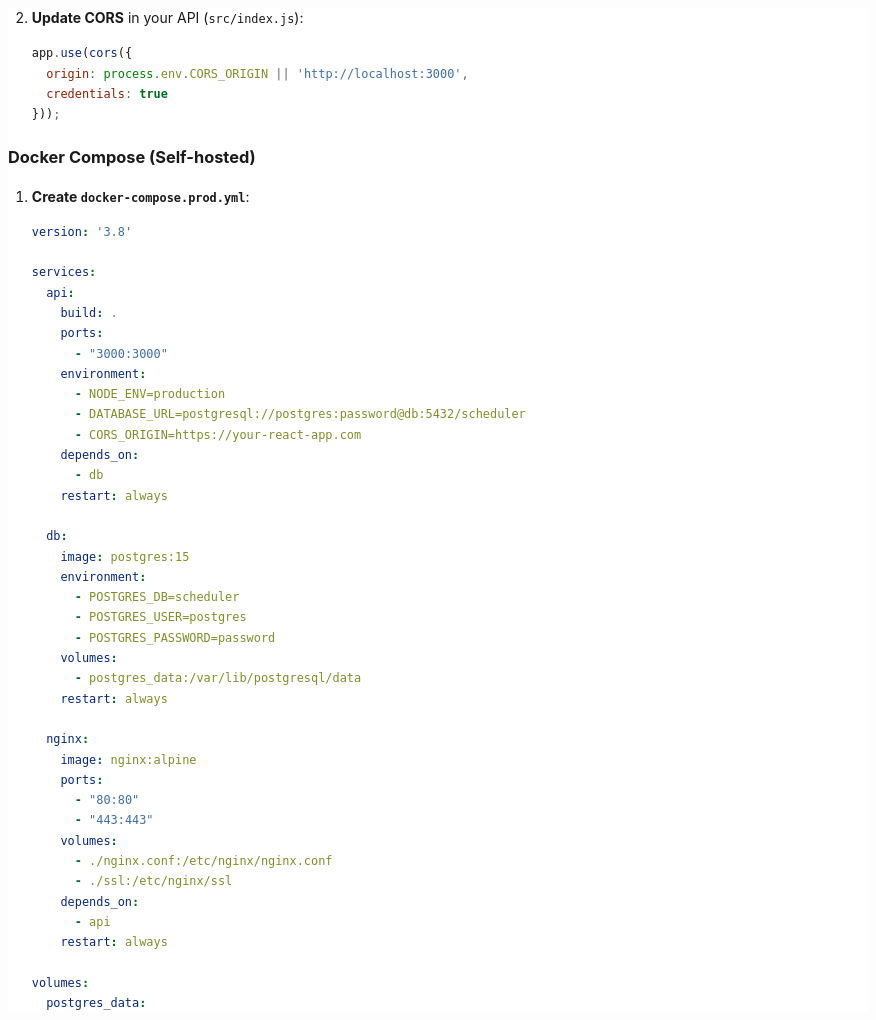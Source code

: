 2. **Update CORS** in your API (`src/index.js`):
   ```javascript
   app.use(cors({
     origin: process.env.CORS_ORIGIN || 'http://localhost:3000',
     credentials: true
   }));
   ```

### Docker Compose (Self-hosted)

1. **Create `docker-compose.prod.yml`**:
   ```yaml
   version: '3.8'
   
   services:
     api:
       build: .
       ports:
         - "3000:3000"
       environment:
         - NODE_ENV=production
         - DATABASE_URL=postgresql://postgres:password@db:5432/scheduler
         - CORS_ORIGIN=https://your-react-app.com
       depends_on:
         - db
       restart: always
   
     db:
       image: postgres:15
       environment:
         - POSTGRES_DB=scheduler
         - POSTGRES_USER=postgres
         - POSTGRES_PASSWORD=password
       volumes:
         - postgres_data:/var/lib/postgresql/data
       restart: always
   
     nginx:
       image: nginx:alpine
       ports:
         - "80:80"
         - "443:443"
       volumes:
         - ./nginx.conf:/etc/nginx/nginx.conf
         - ./ssl:/etc/nginx/ssl
       depends_on:
         - api
       restart: always
   
   volumes:
     postgres_data:
   ```
